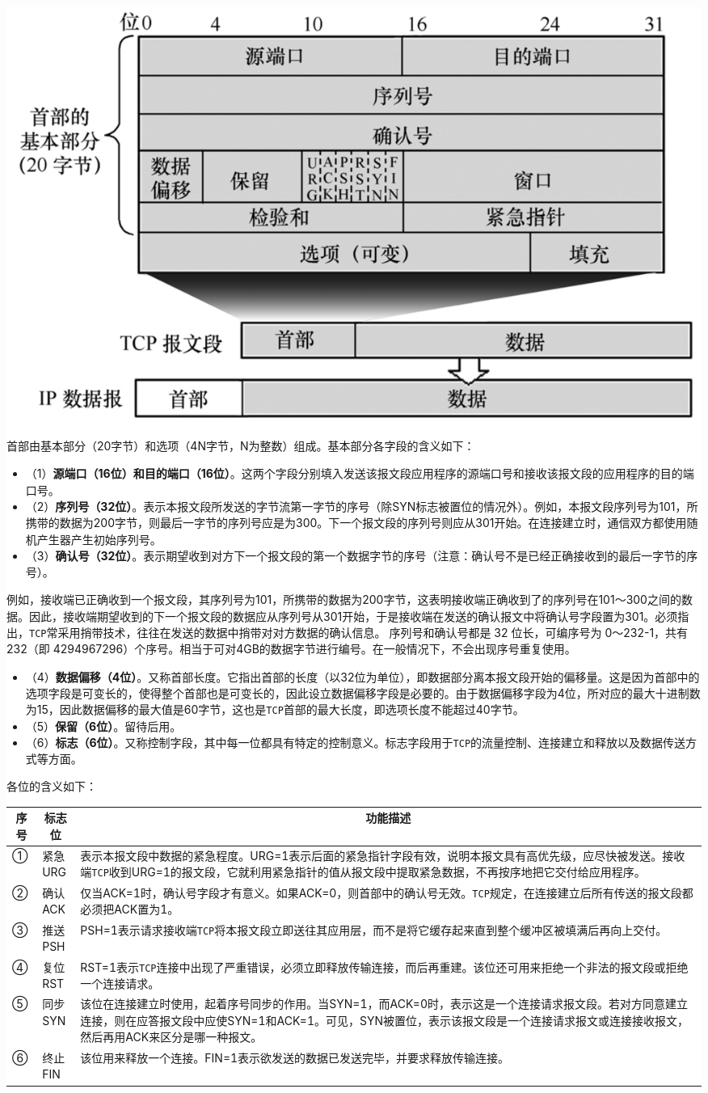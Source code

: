 ![image](./assets/tcp-1.png)

首部由基本部分（20字节）和选项（4N字节，N为整数）组成。基本部分各字段的含义如下：

- （1）**源端口（16位）和目的端口（16位）**。这两个字段分别填入发送该报文段应用程序的源端口号和接收该报文段的应用程序的目的端口号。
- （2）**序列号（32位）**。表示本报文段所发送的字节流第一字节的序号（除SYN标志被置位的情况外）。例如，本报文段序列号为101，所携带的数据为200字节，则最后一字节的序列号应是为300。下一个报文段的序列号则应从301开始。在连接建立时，通信双方都使用随机产生器产生初始序列号。
- （3）**确认号（32位）**。表示期望收到对方下一个报文段的第一个数据字节的序号（注意：确认号不是已经正确接收到的最后一字节的序号）。
  
例如，接收端已正确收到一个报文段，其序列号为101，所携带的数据为200字节，这表明接收端正确收到了的序列号在101～300之间的数据。因此，接收端期望收到的下一个报文段的数据应从序列号从301开始，于是接收端在发送的确认报文中将确认号字段置为301。必须指出，`TCP`常采用捎带技术，往往在发送的数据中捎带对对方数据的确认信息。
序列号和确认号都是 32 位长，可编序号为 0～232-1，共有 232（即 4294967296）个序号。相当于可对4GB的数据字节进行编号。在一般情况下，不会出现序号重复使用。

- （4）**数据偏移（4位）**。又称首部长度。它指出首部的长度（以32位为单位），即数据部分离本报文段开始的偏移量。这是因为首部中的选项字段是可变长的，使得整个首部也是可变长的，因此设立数据偏移字段是必要的。由于数据偏移字段为4位，所对应的最大十进制数为15，因此数据偏移的最大值是60字节，这也是`TCP`首部的最大长度，即选项长度不能超过40字节。
- （5）**保留（6位）**。留待后用。
- （6）**标志（6位）**。又称控制字段，其中每一位都具有特定的控制意义。标志字段用于`TCP`的流量控制、连接建立和释放以及数据传送方式等方面。

各位的含义如下：

| 序号 | 标志位  | 功能描述                                                                                                                                                                                                                                       |
| ---- | ------- | ---------------------------------------------------------------------------------------------------------------------------------------------------------------------------------------------------------------------------------------------- |
| ①    | 紧急URG | 表示本报文段中数据的紧急程度。URG=1表示后面的紧急指针字段有效，说明本报文具有高优先级，应尽快被发送。接收端`TCP`收到URG=1的报文段，它就利用紧急指针的值从报文段中提取紧急数据，不再按序地把它交付给应用程序。                                  |
| ②    | 确认ACK | 仅当ACK=1时，确认号字段才有意义。如果ACK=0，则首部中的确认号无效。`TCP`规定，在连接建立后所有传送的报文段都必须把ACK置为1。                                                                                                                    |
| ③    | 推送PSH | PSH=1表示请求接收端`TCP`将本报文段立即送往其应用层，而不是将它缓存起来直到整个缓冲区被填满后再向上交付。                                                                                                                                       |
| ④    | 复位RST | RST=1表示`TCP`连接中出现了严重错误，必须立即释放传输连接，而后再重建。该位还可用来拒绝一个非法的报文段或拒绝一个连接请求。                                                                                                                     |
| ⑤    | 同步SYN | 该位在连接建立时使用，起着序号同步的作用。当SYN=1，而ACK=0时，表示这是一个连接请求报文段。若对方同意建立连接，则在应答报文段中应使SYN=1和ACK=1。可见，SYN被置位，表示该报文段是一个连接请求报文或连接接收报文，然后再用ACK来区分是哪一种报文。 |
| ⑥    | 终止FIN | 该位用来释放一个连接。FIN=1表示欲发送的数据已发送完毕，并要求释放传输连接。                                                                                                                                                                    |
